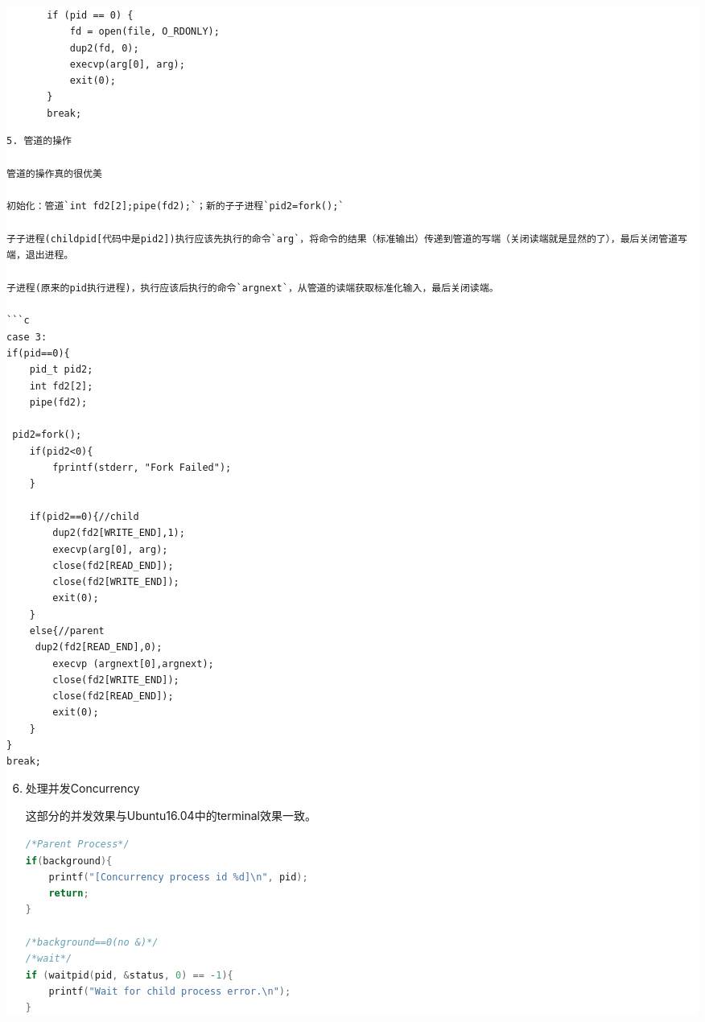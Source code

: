            if (pid == 0) {
               fd = open(file, O_RDONLY);
               dup2(fd, 0);
               execvp(arg[0], arg);
               exit(0);
           }
           break;
   ```
5. 管道的操作

   管道的操作真的很优美

   初始化：管道`int fd2[2];pipe(fd2);`；新的子子进程`pid2=fork();`

   子子进程(childpid[代码中是pid2])执行应该先执行的命令`arg`，将命令的结果（标准输出）传递到管道的写端（关闭读端就是显然的了），最后关闭管道写端，退出进程。

   子进程(原来的pid执行进程)，执行应该后执行的命令`argnext`，从管道的读端获取标准化输入，最后关闭读端。

   ```c
   case 3:
   if(pid==0){
       pid_t pid2;
       int fd2[2];
       pipe(fd2);
   
   	pid2=fork();
       if(pid2<0){
           fprintf(stderr, "Fork Failed");
       }
   
       if(pid2==0){//child 
           dup2(fd2[WRITE_END],1);
           execvp(arg[0], arg);
           close(fd2[READ_END]);
           close(fd2[WRITE_END]);
           exit(0);
       }
       else{//parent
   		dup2(fd2[READ_END],0);
           execvp (argnext[0],argnext);
           close(fd2[WRITE_END]);
           close(fd2[READ_END]);
           exit(0);
       }
   }
   break;
   ```

6. 处理并发Concurrency

   这部分的并发效果与Ubuntu16.04中的terminal效果一致。

   ```c
   /*Parent Process*/
   if(background){
       printf("[Concurrency process id %d]\n", pid);
       return;
   }
   
   /*background==0(no &)*/
   /*wait*/
   if (waitpid(pid, &status, 0) == -1){
       printf("Wait for child process error.\n");
   }
   ```
